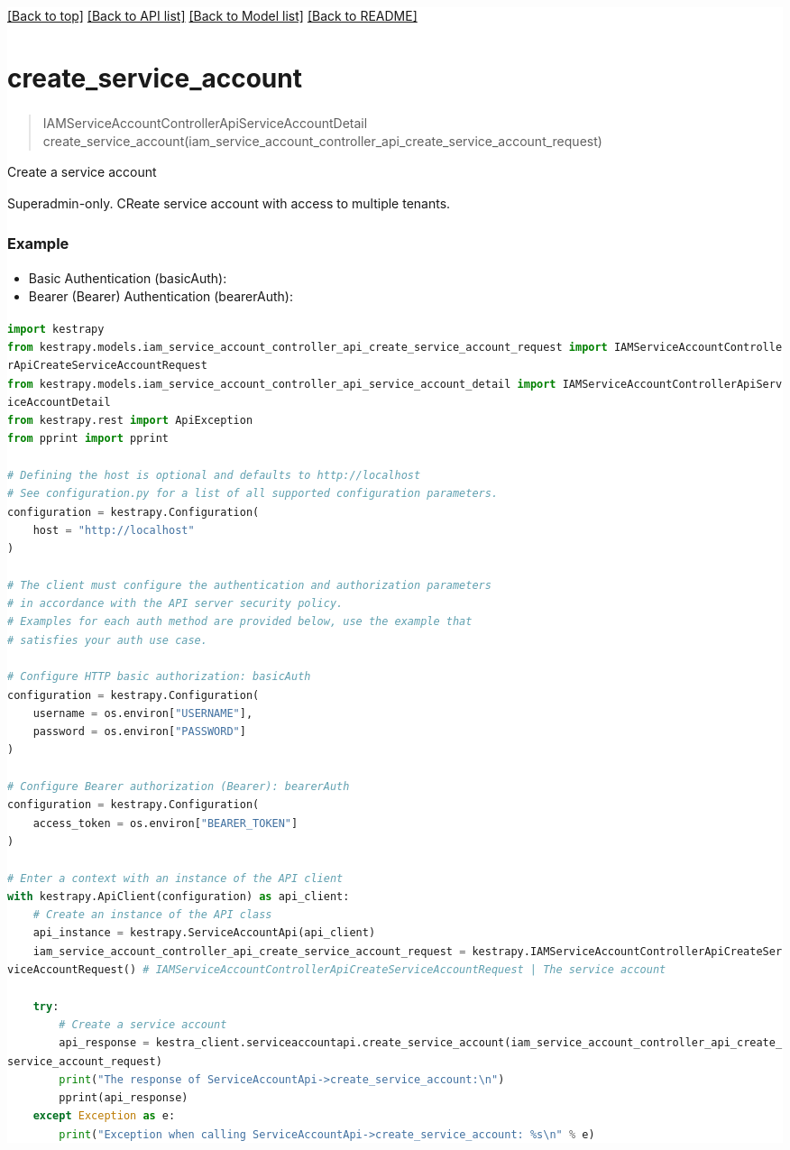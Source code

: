 [[Back to top]](#) [[Back to API list]](../README.md#documentation-for-api-endpoints) [[Back to Model list]](../README.md#documentation-for-models) [[Back to README]](../README.md)

# **create_service_account**
> IAMServiceAccountControllerApiServiceAccountDetail create_service_account(iam_service_account_controller_api_create_service_account_request)

Create a service account

Superadmin-only. CReate service account with access to multiple tenants.

### Example

* Basic Authentication (basicAuth):
* Bearer (Bearer) Authentication (bearerAuth):

```python
import kestrapy
from kestrapy.models.iam_service_account_controller_api_create_service_account_request import IAMServiceAccountControllerApiCreateServiceAccountRequest
from kestrapy.models.iam_service_account_controller_api_service_account_detail import IAMServiceAccountControllerApiServiceAccountDetail
from kestrapy.rest import ApiException
from pprint import pprint

# Defining the host is optional and defaults to http://localhost
# See configuration.py for a list of all supported configuration parameters.
configuration = kestrapy.Configuration(
    host = "http://localhost"
)

# The client must configure the authentication and authorization parameters
# in accordance with the API server security policy.
# Examples for each auth method are provided below, use the example that
# satisfies your auth use case.

# Configure HTTP basic authorization: basicAuth
configuration = kestrapy.Configuration(
    username = os.environ["USERNAME"],
    password = os.environ["PASSWORD"]
)

# Configure Bearer authorization (Bearer): bearerAuth
configuration = kestrapy.Configuration(
    access_token = os.environ["BEARER_TOKEN"]
)

# Enter a context with an instance of the API client
with kestrapy.ApiClient(configuration) as api_client:
    # Create an instance of the API class
    api_instance = kestrapy.ServiceAccountApi(api_client)
    iam_service_account_controller_api_create_service_account_request = kestrapy.IAMServiceAccountControllerApiCreateServiceAccountRequest() # IAMServiceAccountControllerApiCreateServiceAccountRequest | The service account

    try:
        # Create a service account
        api_response = kestra_client.serviceaccountapi.create_service_account(iam_service_account_controller_api_create_service_account_request)
        print("The response of ServiceAccountApi->create_service_account:\n")
        pprint(api_response)
    except Exception as e:
        print("Exception when calling ServiceAccountApi->create_service_account: %s\n" % e)
```
